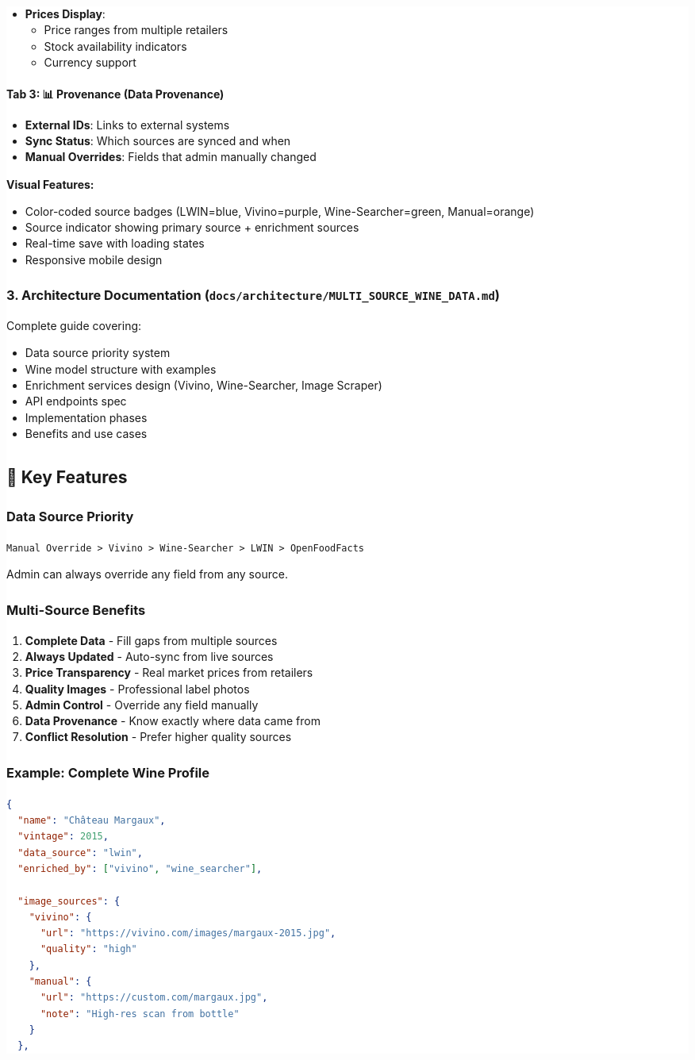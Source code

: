- **Prices Display**:
  - Price ranges from multiple retailers
  - Stock availability indicators
  - Currency support

#### Tab 3: 📊 Provenance (Data Provenance)
- **External IDs**: Links to external systems
- **Sync Status**: Which sources are synced and when
- **Manual Overrides**: Fields that admin manually changed

**Visual Features:**
- Color-coded source badges (LWIN=blue, Vivino=purple, Wine-Searcher=green, Manual=orange)
- Source indicator showing primary source + enrichment sources
- Real-time save with loading states
- Responsive mobile design

### 3. Architecture Documentation (`docs/architecture/MULTI_SOURCE_WINE_DATA.md`)

Complete guide covering:
- Data source priority system
- Wine model structure with examples
- Enrichment services design (Vivino, Wine-Searcher, Image Scraper)
- API endpoints spec
- Implementation phases
- Benefits and use cases

## 🎯 Key Features

### Data Source Priority
```
Manual Override > Vivino > Wine-Searcher > LWIN > OpenFoodFacts
```

Admin can always override any field from any source.

### Multi-Source Benefits

1. **Complete Data** - Fill gaps from multiple sources
2. **Always Updated** - Auto-sync from live sources
3. **Price Transparency** - Real market prices from retailers
4. **Quality Images** - Professional label photos
5. **Admin Control** - Override any field manually
6. **Data Provenance** - Know exactly where data came from
7. **Conflict Resolution** - Prefer higher quality sources

### Example: Complete Wine Profile

```json
{
  "name": "Château Margaux",
  "vintage": 2015,
  "data_source": "lwin",
  "enriched_by": ["vivino", "wine_searcher"],
  
  "image_sources": {
    "vivino": {
      "url": "https://vivino.com/images/margaux-2015.jpg",
      "quality": "high"
    },
    "manual": {
      "url": "https://custom.com/margaux.jpg",
      "note": "High-res scan from bottle"
    }
  },
```